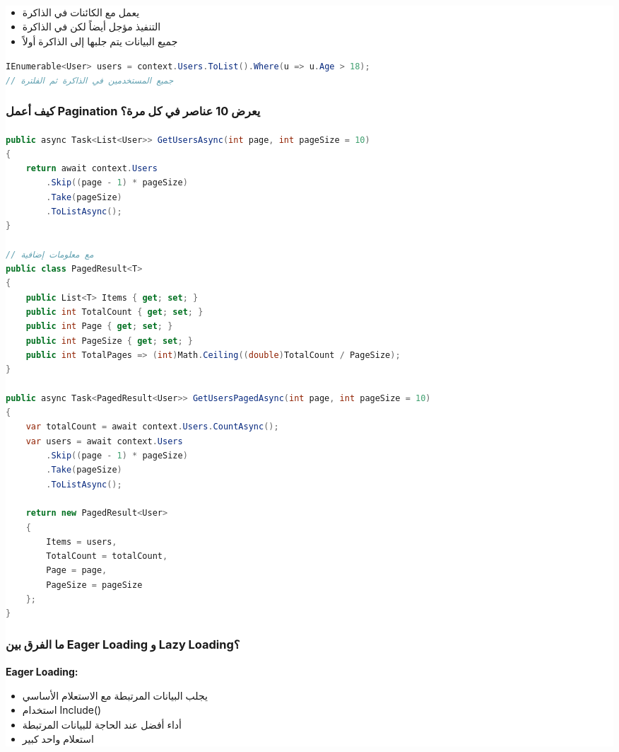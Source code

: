 - يعمل مع الكائنات في الذاكرة
- التنفيذ مؤجل أيضاً لكن في الذاكرة
- جميع البيانات يتم جلبها إلى الذاكرة أولاً

```csharp
IEnumerable<User> users = context.Users.ToList().Where(u => u.Age > 18);
// جميع المستخدمين في الذاكرة ثم الفلترة
```

### كيف أعمل Pagination يعرض 10 عناصر في كل مرة؟

```csharp
public async Task<List<User>> GetUsersAsync(int page, int pageSize = 10)
{
    return await context.Users
        .Skip((page - 1) * pageSize)
        .Take(pageSize)
        .ToListAsync();
}

// مع معلومات إضافية
public class PagedResult<T>
{
    public List<T> Items { get; set; }
    public int TotalCount { get; set; }
    public int Page { get; set; }
    public int PageSize { get; set; }
    public int TotalPages => (int)Math.Ceiling((double)TotalCount / PageSize);
}

public async Task<PagedResult<User>> GetUsersPagedAsync(int page, int pageSize = 10)
{
    var totalCount = await context.Users.CountAsync();
    var users = await context.Users
        .Skip((page - 1) * pageSize)
        .Take(pageSize)
        .ToListAsync();

    return new PagedResult<User>
    {
        Items = users,
        TotalCount = totalCount,
        Page = page,
        PageSize = pageSize
    };
}
```

### ما الفرق بين Eager Loading و Lazy Loading؟

**Eager Loading:**

- يجلب البيانات المرتبطة مع الاستعلام الأساسي
- استخدام Include()
- أداء أفضل عند الحاجة للبيانات المرتبطة
- استعلام واحد كبير
